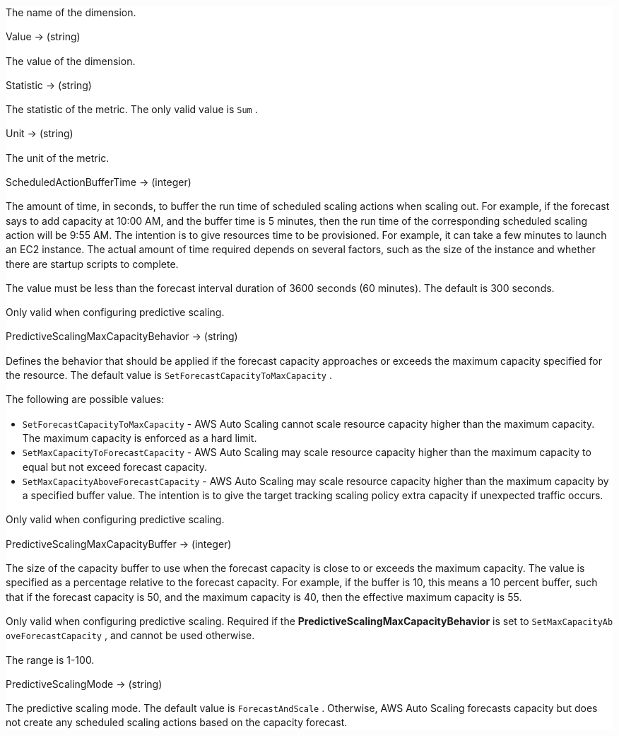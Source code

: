 The name of the dimension.

Value -> (string)

The value of the dimension.

Statistic -> (string)

The statistic of the metric. The only valid value is `Sum` .

Unit -> (string)

The unit of the metric.

ScheduledActionBufferTime -> (integer)

The amount of time, in seconds, to buffer the run time of scheduled scaling actions when scaling out. For example, if the forecast says to add capacity at 10:00 AM, and the buffer time is 5 minutes, then the run time of the corresponding scheduled scaling action will be 9:55 AM. The intention is to give resources time to be provisioned. For example, it can take a few minutes to launch an EC2 instance. The actual amount of time required depends on several factors, such as the size of the instance and whether there are startup scripts to complete.

The value must be less than the forecast interval duration of 3600 seconds (60 minutes). The default is 300 seconds.

Only valid when configuring predictive scaling.

PredictiveScalingMaxCapacityBehavior -> (string)

Defines the behavior that should be applied if the forecast capacity approaches or exceeds the maximum capacity specified for the resource. The default value is `SetForecastCapacityToMaxCapacity` .

The following are possible values:

- `SetForecastCapacityToMaxCapacity` - AWS Auto Scaling cannot scale resource capacity higher than the maximum capacity. The maximum capacity is enforced as a hard limit.
- `SetMaxCapacityToForecastCapacity` - AWS Auto Scaling may scale resource capacity higher than the maximum capacity to equal but not exceed forecast capacity.
- `SetMaxCapacityAboveForecastCapacity` - AWS Auto Scaling may scale resource capacity higher than the maximum capacity by a specified buffer value. The intention is to give the target tracking scaling policy extra capacity if unexpected traffic occurs.

Only valid when configuring predictive scaling.

PredictiveScalingMaxCapacityBuffer -> (integer)

The size of the capacity buffer to use when the forecast capacity is close to or exceeds the maximum capacity. The value is specified as a percentage relative to the forecast capacity. For example, if the buffer is 10, this means a 10 percent buffer, such that if the forecast capacity is 50, and the maximum capacity is 40, then the effective maximum capacity is 55.

Only valid when configuring predictive scaling. Required if the **PredictiveScalingMaxCapacityBehavior** is set to `SetMaxCapacityAboveForecastCapacity` , and cannot be used otherwise.

The range is 1-100.

PredictiveScalingMode -> (string)

The predictive scaling mode. The default value is `ForecastAndScale` . Otherwise, AWS Auto Scaling forecasts capacity but does not create any scheduled scaling actions based on the capacity forecast.
